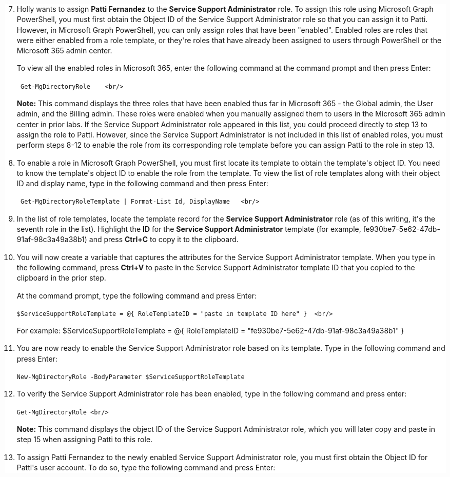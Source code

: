 7. Holly wants to assign **Patti Fernandez** to the **Service Support Administrator** role. To assign this role using Microsoft Graph PowerShell, you must first obtain the Object ID of the Service Support Administrator role so that you can assign it to Patti. However, in Microsoft Graph PowerShell, you can only assign roles that have been "enabled". Enabled roles are roles that were either enabled from a role template, or they're roles that have already been assigned to users through PowerShell or the Microsoft 365 admin center. <br/>

	To view all the enabled roles in Microsoft 365, enter the following command at the command prompt and then press Enter: <br/>
	
		Get-MgDirectoryRole    <br/>

	**Note:** This command displays the three roles that have been enabled thus far in Microsoft 365 - the Global admin, the User admin, and the Billing admin. These roles were enabled when you manually assigned them to users in the Microsoft 365 admin center in prior labs. If the Service Support Administrator role appeared in this list, you could proceed directly to step 13 to assign the role to Patti. However, since the Service Support Administrator is not included in this list of enabled roles, you must perform steps 8-12 to enable the role from its corresponding role template before you can assign Patti to the role in step 13. 

8. To enable a role in Microsoft Graph PowerShell, you must first locate its template to obtain the template's object ID. You need to know the template's object ID to enable the role from the template. To view the list of role templates along with their object ID and display name, type in the following command and then press Enter: <br/>

		Get-MgDirectoryRoleTemplate | Format-List Id, DisplayName   <br/>
	
9. In the list of role templates, locate the template record for the **Service Support Administrator** role (as of this writing, it's the seventh role in the list). Highlight the **ID** for the **Service Support Administrator** template (for example, fe930be7-5e62-47db-91af-98c3a49a38b1) and press **Ctrl+C** to copy it to the clipboard.

10. You will now create a variable that captures the attributes for the Service Support Administrator template. When you type in the following command, press **Ctrl+V** to paste in the Service Support Administrator template ID that you copied to the clipboard in the prior step. <br/>

	At the command prompt, type the following command and press Enter: <br/>

		$ServiceSupportRoleTemplate = @{ RoleTemplateID = "paste in template ID here" }  <br/>

	For example: $ServiceSupportRoleTemplate = @{ RoleTemplateID = "fe930be7-5e62-47db-91af-98c3a49a38b1" }

11. You are now ready to enable the Service Support Administrator role based on its template. Type in the following command and press Enter:  <br/>

		New-MgDirectoryRole -BodyParameter $ServiceSupportRoleTemplate

12. To verify the Service Support Administrator role has been enabled, type in the following command and press enter:  <br/>
			
		Get-MgDirectoryRole	<br/>

	**Note:** This command displays the object ID of the Service Support Administrator role, which you will later copy and paste in step 15 when assigning Patti to this role.

13. To assign Patti Fernandez to the newly enabled Service Support Administrator role, you must first obtain the Object ID for Patti's user account. To do so, type the following command and press Enter: <br/>
